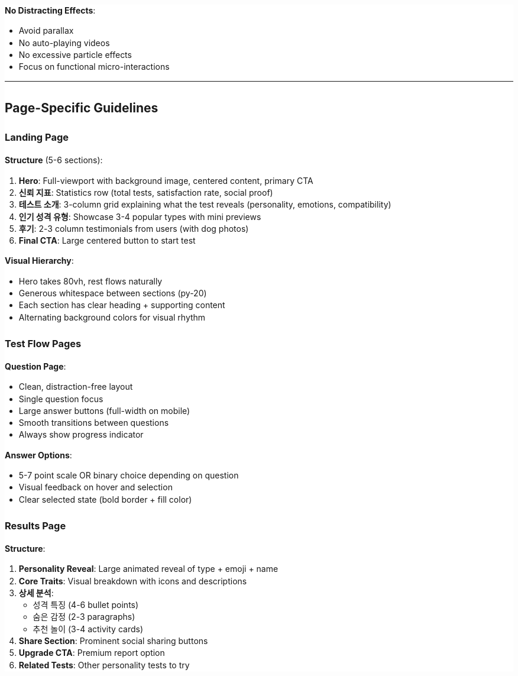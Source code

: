 **No Distracting Effects**:
- Avoid parallax
- No auto-playing videos
- No excessive particle effects
- Focus on functional micro-interactions

---

## Page-Specific Guidelines

### Landing Page

**Structure** (5-6 sections):
1. **Hero**: Full-viewport with background image, centered content, primary CTA
2. **신뢰 지표**: Statistics row (total tests, satisfaction rate, social proof)
3. **테스트 소개**: 3-column grid explaining what the test reveals (personality, emotions, compatibility)
4. **인기 성격 유형**: Showcase 3-4 popular types with mini previews
5. **후기**: 2-3 column testimonials from users (with dog photos)
6. **Final CTA**: Large centered button to start test

**Visual Hierarchy**:
- Hero takes 80vh, rest flows naturally
- Generous whitespace between sections (py-20)
- Each section has clear heading + supporting content
- Alternating background colors for visual rhythm

### Test Flow Pages

**Question Page**:
- Clean, distraction-free layout
- Single question focus
- Large answer buttons (full-width on mobile)
- Smooth transitions between questions
- Always show progress indicator

**Answer Options**:
- 5-7 point scale OR binary choice depending on question
- Visual feedback on hover and selection
- Clear selected state (bold border + fill color)

### Results Page

**Structure**:
1. **Personality Reveal**: Large animated reveal of type + emoji + name
2. **Core Traits**: Visual breakdown with icons and descriptions
3. **상세 분석**: 
   - 성격 특징 (4-6 bullet points)
   - 숨은 감정 (2-3 paragraphs)
   - 추천 놀이 (3-4 activity cards)
4. **Share Section**: Prominent social sharing buttons
5. **Upgrade CTA**: Premium report option
6. **Related Tests**: Other personality tests to try
